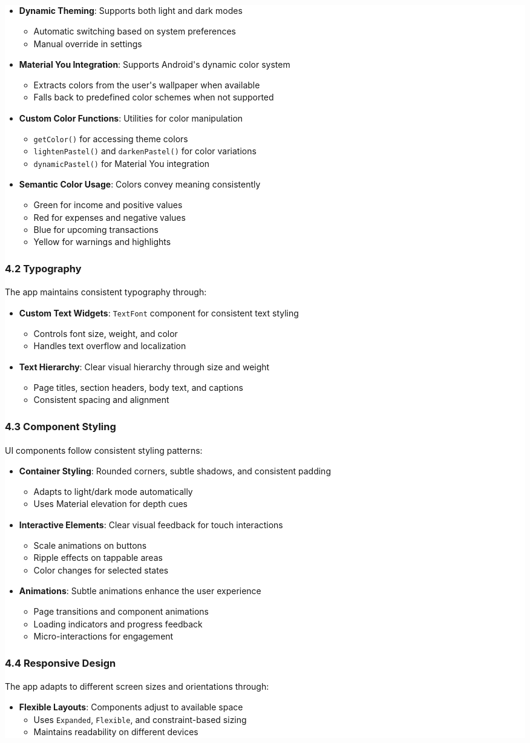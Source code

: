 - **Dynamic Theming**: Supports both light and dark modes
  - Automatic switching based on system preferences
  - Manual override in settings

- **Material You Integration**: Supports Android's dynamic color system
  - Extracts colors from the user's wallpaper when available
  - Falls back to predefined color schemes when not supported

- **Custom Color Functions**: Utilities for color manipulation
  - `getColor()` for accessing theme colors
  - `lightenPastel()` and `darkenPastel()` for color variations
  - `dynamicPastel()` for Material You integration

- **Semantic Color Usage**: Colors convey meaning consistently
  - Green for income and positive values
  - Red for expenses and negative values
  - Blue for upcoming transactions
  - Yellow for warnings and highlights

### 4.2 Typography

The app maintains consistent typography through:

- **Custom Text Widgets**: `TextFont` component for consistent text styling
  - Controls font size, weight, and color
  - Handles text overflow and localization

- **Text Hierarchy**: Clear visual hierarchy through size and weight
  - Page titles, section headers, body text, and captions
  - Consistent spacing and alignment

### 4.3 Component Styling

UI components follow consistent styling patterns:

- **Container Styling**: Rounded corners, subtle shadows, and consistent padding
  - Adapts to light/dark mode automatically
  - Uses Material elevation for depth cues

- **Interactive Elements**: Clear visual feedback for touch interactions
  - Scale animations on buttons
  - Ripple effects on tappable areas
  - Color changes for selected states

- **Animations**: Subtle animations enhance the user experience
  - Page transitions and component animations
  - Loading indicators and progress feedback
  - Micro-interactions for engagement

### 4.4 Responsive Design

The app adapts to different screen sizes and orientations through:

- **Flexible Layouts**: Components adjust to available space
  - Uses `Expanded`, `Flexible`, and constraint-based sizing
  - Maintains readability on different devices
